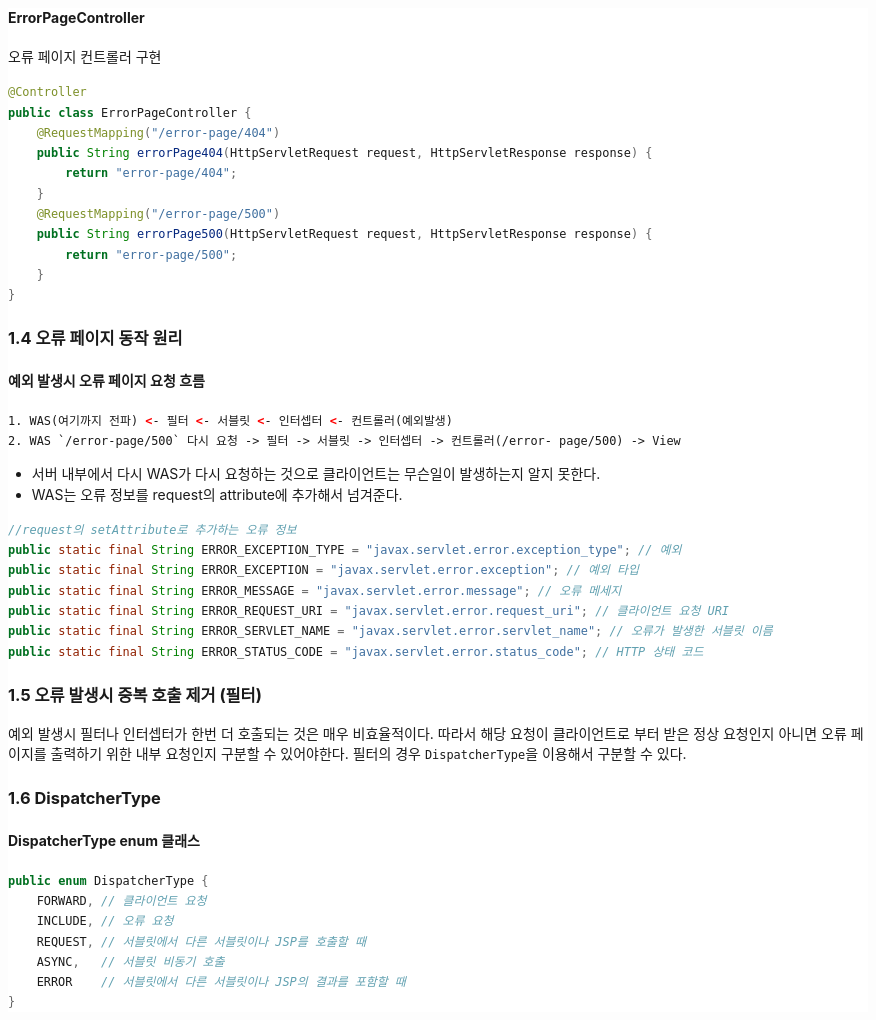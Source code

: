 #### ErrorPageController 
오류 페이지 컨트롤러 구현
```java
@Controller
public class ErrorPageController {
    @RequestMapping("/error-page/404")
    public String errorPage404(HttpServletRequest request, HttpServletResponse response) {
        return "error-page/404";
    }
    @RequestMapping("/error-page/500")
    public String errorPage500(HttpServletRequest request, HttpServletResponse response) {
        return "error-page/500";
    }
}
```

### 1.4 오류 페이지 동작 원리

#### 예외 발생시 오류 페이지 요청 흐름
```html
1. WAS(여기까지 전파) <- 필터 <- 서블릿 <- 인터셉터 <- 컨트롤러(예외발생)
2. WAS `/error-page/500` 다시 요청 -> 필터 -> 서블릿 -> 인터셉터 -> 컨트롤러(/error- page/500) -> View
```
- 서버 내부에서 다시 WAS가 다시 요청하는 것으로 클라이언트는 무슨일이 발생하는지 알지 못한다.
- WAS는 오류 정보를 request의 attribute에 추가해서 넘겨준다.

```java
//request의 setAttribute로 추가하는 오류 정보
public static final String ERROR_EXCEPTION_TYPE = "javax.servlet.error.exception_type"; // 예외
public static final String ERROR_EXCEPTION = "javax.servlet.error.exception"; // 예외 타입
public static final String ERROR_MESSAGE = "javax.servlet.error.message"; // 오류 메세지
public static final String ERROR_REQUEST_URI = "javax.servlet.error.request_uri"; // 클라이언트 요청 URI
public static final String ERROR_SERVLET_NAME = "javax.servlet.error.servlet_name"; // 오류가 발생한 서블릿 이름
public static final String ERROR_STATUS_CODE = "javax.servlet.error.status_code"; // HTTP 상태 코드
```

### 1.5 오류 발생시 중복 호출 제거 (필터)
예외 발생시 필터나 인터셉터가 한번 더 호출되는 것은 매우 비효율적이다. 따라서 해당 요청이 클라이언트로 부터 받은 정상 요청인지 아니면 오류 페이지를 출력하기 위한 내부 요청인지 구분할 수 있어야한다. 필터의 경우 `DispatcherType`을 이용해서 구분할 수 있다.

### 1.6 DispatcherType

#### DispatcherType enum 클래스
```java
public enum DispatcherType {
    FORWARD, // 클라이언트 요청
    INCLUDE, // 오류 요청
    REQUEST, // 서블릿에서 다른 서블릿이나 JSP를 호출할 때
    ASYNC,   // 서블릿 비동기 호출
    ERROR    // 서블릿에서 다른 서블릿이나 JSP의 결과를 포함할 때
}
```
